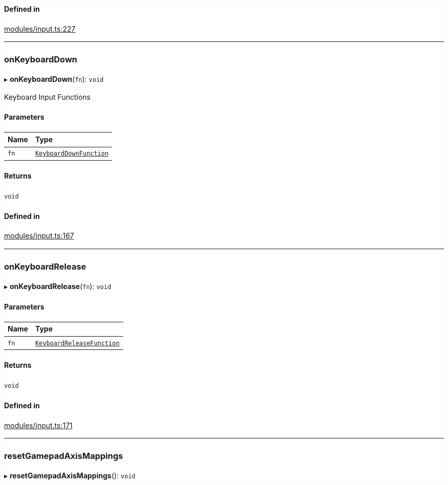 #### Defined in

[modules/input.ts:227](https://github.com/philbgarner/retrolib/blob/a3f3c14/src/modules/input.ts#L227)

___

### onKeyboardDown

▸ **onKeyboardDown**(`fn`): `void`

Keyboard Input Functions

#### Parameters

| Name | Type |
| :------ | :------ |
| `fn` | [`KeyboardDownFunction`](../interfaces/input.KeyboardDownFunction.md) |

#### Returns

`void`

#### Defined in

[modules/input.ts:167](https://github.com/philbgarner/retrolib/blob/a3f3c14/src/modules/input.ts#L167)

___

### onKeyboardRelease

▸ **onKeyboardRelease**(`fn`): `void`

#### Parameters

| Name | Type |
| :------ | :------ |
| `fn` | [`KeyboardReleaseFunction`](../interfaces/input.KeyboardReleaseFunction.md) |

#### Returns

`void`

#### Defined in

[modules/input.ts:171](https://github.com/philbgarner/retrolib/blob/a3f3c14/src/modules/input.ts#L171)

___

### resetGamepadAxisMappings

▸ **resetGamepadAxisMappings**(): `void`
